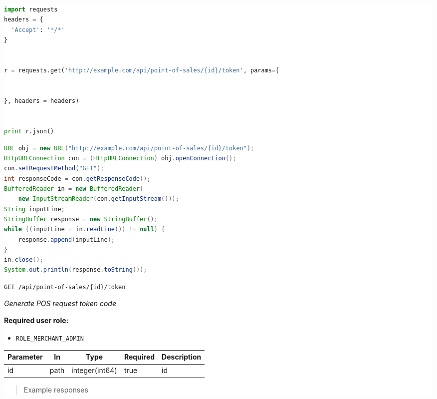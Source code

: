 
```python
import requests
headers = {
  'Accept': '*/*'
}


r = requests.get('http://example.com/api/point-of-sales/{id}/token', params={


}, headers = headers)


print r.json()


```


```java
URL obj = new URL("http://example.com/api/point-of-sales/{id}/token");
HttpURLConnection con = (HttpURLConnection) obj.openConnection();
con.setRequestMethod("GET");
int responseCode = con.getResponseCode();
BufferedReader in = new BufferedReader(
    new InputStreamReader(con.getInputStream()));
String inputLine;
StringBuffer response = new StringBuffer();
while ((inputLine = in.readLine()) != null) {
    response.append(inputLine);
}
in.close();
System.out.println(response.toString());


```


`GET /api/point-of-sales/{id}/token`


*Generate POS request token code*

**Required user role:**

  * `ROLE_MERCHANT_ADMIN`




|Parameter|In|Type|Required|Description|
|---|---|---|---|---|
|id|path|integer(int64)|true|id|


> Example responses
